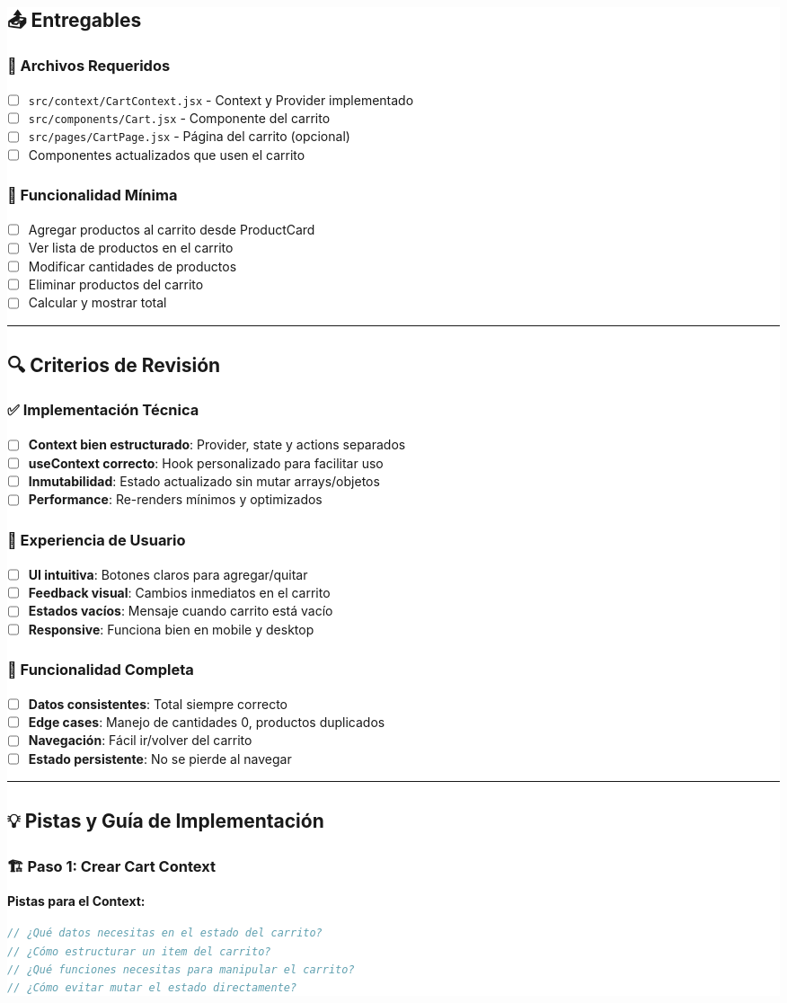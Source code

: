 
## 📤 Entregables

### 🚀 Archivos Requeridos

- [ ] `src/context/CartContext.jsx` - Context y Provider implementado
- [ ] `src/components/Cart.jsx` - Componente del carrito
- [ ] `src/pages/CartPage.jsx` - Página del carrito (opcional)
- [ ] Componentes actualizados que usen el carrito

### 🎯 Funcionalidad Mínima

- [ ] Agregar productos al carrito desde ProductCard
- [ ] Ver lista de productos en el carrito
- [ ] Modificar cantidades de productos
- [ ] Eliminar productos del carrito
- [ ] Calcular y mostrar total

---

## 🔍 Criterios de Revisión

### ✅ Implementación Técnica

- [ ] **Context bien estructurado**: Provider, state y actions separados
- [ ] **useContext correcto**: Hook personalizado para facilitar uso
- [ ] **Inmutabilidad**: Estado actualizado sin mutar arrays/objetos
- [ ] **Performance**: Re-renders mínimos y optimizados

### 🎨 Experiencia de Usuario

- [ ] **UI intuitiva**: Botones claros para agregar/quitar
- [ ] **Feedback visual**: Cambios inmediatos en el carrito
- [ ] **Estados vacíos**: Mensaje cuando carrito está vacío
- [ ] **Responsive**: Funciona bien en mobile y desktop

### 📱 Funcionalidad Completa

- [ ] **Datos consistentes**: Total siempre correcto
- [ ] **Edge cases**: Manejo de cantidades 0, productos duplicados
- [ ] **Navegación**: Fácil ir/volver del carrito
- [ ] **Estado persistente**: No se pierde al navegar

---

## 💡 Pistas y Guía de Implementación

### 🏗️ Paso 1: Crear Cart Context

**Pistas para el Context:**
```javascript
// ¿Qué datos necesitas en el estado del carrito?
// ¿Cómo estructurar un item del carrito?
// ¿Qué funciones necesitas para manipular el carrito?
// ¿Cómo evitar mutar el estado directamente?
```
